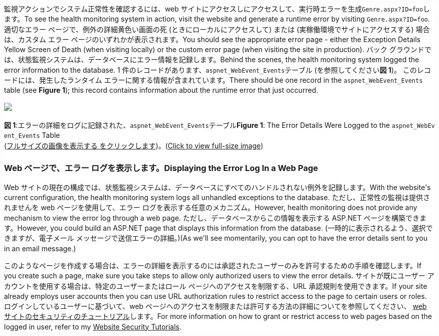 
<span data-ttu-id="c8b7e-165">監視アクションでシステム正常性を確認するには、web サイトにアクセスしにアクセスして、実行時エラーを生成`Genre.aspx?ID=foo`します。</span><span class="sxs-lookup"><span data-stu-id="c8b7e-165">To see the health monitoring system in action, visit the website and generate a runtime error by visiting `Genre.aspx?ID=foo`.</span></span> <span data-ttu-id="c8b7e-166">適切なエラー ページで、例外の詳細黄色い画面の死 (ときにローカルにアクセスして) または (実稼働環境でサイトにアクセスする) 場合は、カスタム エラー ページのいずれかが表示されます。</span><span class="sxs-lookup"><span data-stu-id="c8b7e-166">You should see the appropriate error page - either the Exception Details Yellow Screen of Death (when visiting locally) or the custom error page (when visiting the site in production).</span></span> <span data-ttu-id="c8b7e-167">バック グラウンドでは、状態監視システムは、データベースにエラー情報を記録します。</span><span class="sxs-lookup"><span data-stu-id="c8b7e-167">Behind the scenes, the health monitoring system logged the error information to the database.</span></span> <span data-ttu-id="c8b7e-168">1 件のレコードがあります、`aspnet_WebEvent_Events`テーブル (を参照してください**図 1**)。 このレコードには、発生したランタイム エラーに関する情報が含まれています。</span><span class="sxs-lookup"><span data-stu-id="c8b7e-168">There should be one record in the `aspnet_WebEvent_Events` table (see **Figure 1**); this record contains information about the runtime error that just occurred.</span></span>

[![](logging-error-details-with-asp-net-health-monitoring-vb/_static/image2.png)](logging-error-details-with-asp-net-health-monitoring-vb/_static/image1.png)

<span data-ttu-id="c8b7e-169">**図 1**:エラーの詳細をログに記録された、`aspnet_WebEvent_Events`テーブル</span><span class="sxs-lookup"><span data-stu-id="c8b7e-169">**Figure 1**: The Error Details Were Logged to the `aspnet_WebEvent_Events` Table</span></span>  
<span data-ttu-id="c8b7e-170">([フルサイズの画像を表示する をクリックします](logging-error-details-with-asp-net-health-monitoring-vb/_static/image3.png))。</span><span class="sxs-lookup"><span data-stu-id="c8b7e-170">([Click to view full-size image](logging-error-details-with-asp-net-health-monitoring-vb/_static/image3.png))</span></span>

### <a name="displaying-the-error-log-in-a-web-page"></a><span data-ttu-id="c8b7e-171">Web ページで、エラー ログを表示します。</span><span class="sxs-lookup"><span data-stu-id="c8b7e-171">Displaying the Error Log In a Web Page</span></span>

<span data-ttu-id="c8b7e-172">Web サイトの現在の構成では、状態監視システムは、データベースにすべてのハンドルされない例外を記録します。</span><span class="sxs-lookup"><span data-stu-id="c8b7e-172">With the website's current configuration, the health monitoring system logs all unhandled exceptions to the database.</span></span> <span data-ttu-id="c8b7e-173">ただし、正常性の監視は提供されませんを web ページを使用して、エラー ログを表示する任意のメカニズム。</span><span class="sxs-lookup"><span data-stu-id="c8b7e-173">However, health monitoring does not provide any mechanism to view the error log through a web page.</span></span> <span data-ttu-id="c8b7e-174">ただし、データベースからこの情報を表示する ASP.NET ページを構築できます。</span><span class="sxs-lookup"><span data-stu-id="c8b7e-174">However, you could build an ASP.NET page that displays this information from the database.</span></span> <span data-ttu-id="c8b7e-175">(一時的に表示されるよう、選択できますが、電子メール メッセージで送信エラーの詳細。)</span><span class="sxs-lookup"><span data-stu-id="c8b7e-175">(As we'll see momentarily, you can opt to have the error details sent to you in an email message.)</span></span>

<span data-ttu-id="c8b7e-176">このようなページを作成する場合は、エラーの詳細を表示するのには承認されたユーザーのみを許可するための手順を確認します。</span><span class="sxs-lookup"><span data-stu-id="c8b7e-176">If you create such a page, make sure you take steps to allow only authorized users to view the error details.</span></span> <span data-ttu-id="c8b7e-177">サイトが既にユーザー アカウントを使用する場合は、特定のユーザーまたはロール ページへのアクセスを制限する、URL 承認規則を使用できます。</span><span class="sxs-lookup"><span data-stu-id="c8b7e-177">If your site already employs user accounts then you can use URL authorization rules to restrict access to the page to certain users or roles.</span></span> <span data-ttu-id="c8b7e-178">ログインしているユーザーに基づいて、web ページへのアクセスを制限または許可する方法の詳細についてを参照してください、 [web サイトのセキュリティのチュートリアル](../../older-versions-security/introduction/security-basics-and-asp-net-support-cs.md)します。</span><span class="sxs-lookup"><span data-stu-id="c8b7e-178">For more information on how to grant or restrict access to web pages based on the logged in user, refer to my [Website Security Tutorials](../../older-versions-security/introduction/security-basics-and-asp-net-support-cs.md).</span></span>

